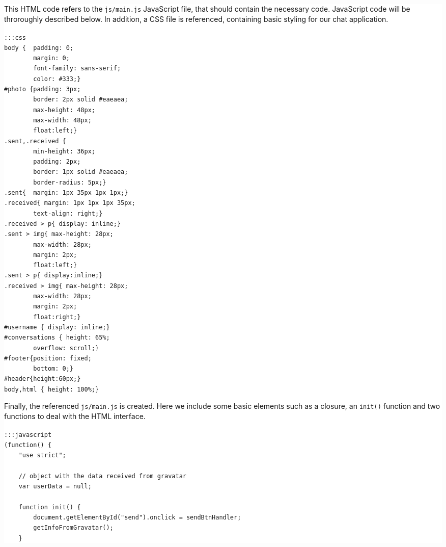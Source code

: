 
This HTML code refers to the `js/main.js` JavaScript file, that should contain the necessary code. JavaScript code will be throroughly described below. In addition, a CSS file is referenced, containing basic styling for our chat application.

    :::css
    body {  padding: 0;
            margin: 0;
            font-family: sans-serif;
            color: #333;}
    #photo {padding: 3px;
            border: 2px solid #eaeaea;
            max-height: 48px;
            max-width: 48px;
            float:left;}
    .sent,.received {
            min-height: 36px;
            padding: 2px;
            border: 1px solid #eaeaea;
            border-radius: 5px;}
    .sent{  margin: 1px 35px 1px 1px;}
    .received{ margin: 1px 1px 1px 35px;
            text-align: right;}
    .received > p{ display: inline;}
    .sent > img{ max-height: 28px;
            max-width: 28px;
            margin: 2px;
            float:left;}
    .sent > p{ display:inline;}
    .received > img{ max-height: 28px;
            max-width: 28px;
            margin: 2px;
            float:right;}
    #username { display: inline;}
    #conversations { height: 65%;
            overflow: scroll;}
    #footer{position: fixed;
            bottom: 0;}
    #header{height:60px;}
    body,html { height: 100%;}

Finally, the referenced `js/main.js` is created. Here we include some basic elements such as a closure, an `init()` function and two functions to deal with the HTML interface.

    :::javascript
	(function() {
        "use strict";
        
		// object with the data received from gravatar
		var userData = null;
    
        function init() {
            document.getElementById("send").onclick = sendBtnHandler;
            getInfoFromGravatar();
        }
    